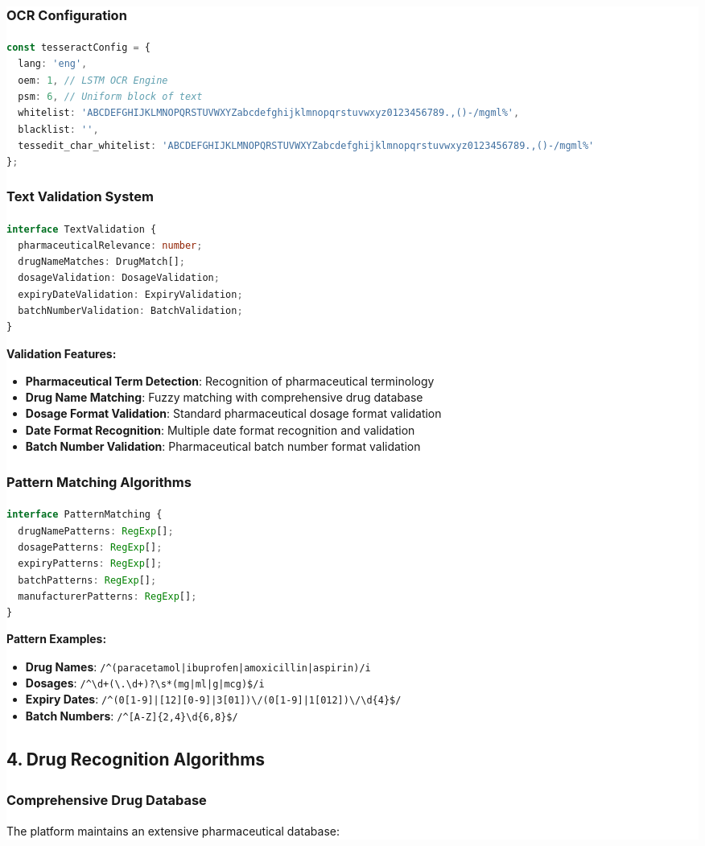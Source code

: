 ### OCR Configuration
```typescript
const tesseractConfig = {
  lang: 'eng',
  oem: 1, // LSTM OCR Engine
  psm: 6, // Uniform block of text
  whitelist: 'ABCDEFGHIJKLMNOPQRSTUVWXYZabcdefghijklmnopqrstuvwxyz0123456789.,()-/mgml%',
  blacklist: '',
  tessedit_char_whitelist: 'ABCDEFGHIJKLMNOPQRSTUVWXYZabcdefghijklmnopqrstuvwxyz0123456789.,()-/mgml%'
};
```

### Text Validation System
```typescript
interface TextValidation {
  pharmaceuticalRelevance: number;
  drugNameMatches: DrugMatch[];
  dosageValidation: DosageValidation;
  expiryDateValidation: ExpiryValidation;
  batchNumberValidation: BatchValidation;
}
```

**Validation Features:**
- **Pharmaceutical Term Detection**: Recognition of pharmaceutical terminology
- **Drug Name Matching**: Fuzzy matching with comprehensive drug database
- **Dosage Format Validation**: Standard pharmaceutical dosage format validation
- **Date Format Recognition**: Multiple date format recognition and validation
- **Batch Number Validation**: Pharmaceutical batch number format validation

### Pattern Matching Algorithms
```typescript
interface PatternMatching {
  drugNamePatterns: RegExp[];
  dosagePatterns: RegExp[];
  expiryPatterns: RegExp[];
  batchPatterns: RegExp[];
  manufacturerPatterns: RegExp[];
}
```

**Pattern Examples:**
- **Drug Names**: `/^(paracetamol|ibuprofen|amoxicillin|aspirin)/i`
- **Dosages**: `/^\d+(\.\d+)?\s*(mg|ml|g|mcg)$/i`
- **Expiry Dates**: `/^(0[1-9]|[12][0-9]|3[01])\/(0[1-9]|1[012])\/\d{4}$/`
- **Batch Numbers**: `/^[A-Z]{2,4}\d{6,8}$/`

## 4. Drug Recognition Algorithms

### Comprehensive Drug Database
The platform maintains an extensive pharmaceutical database:
